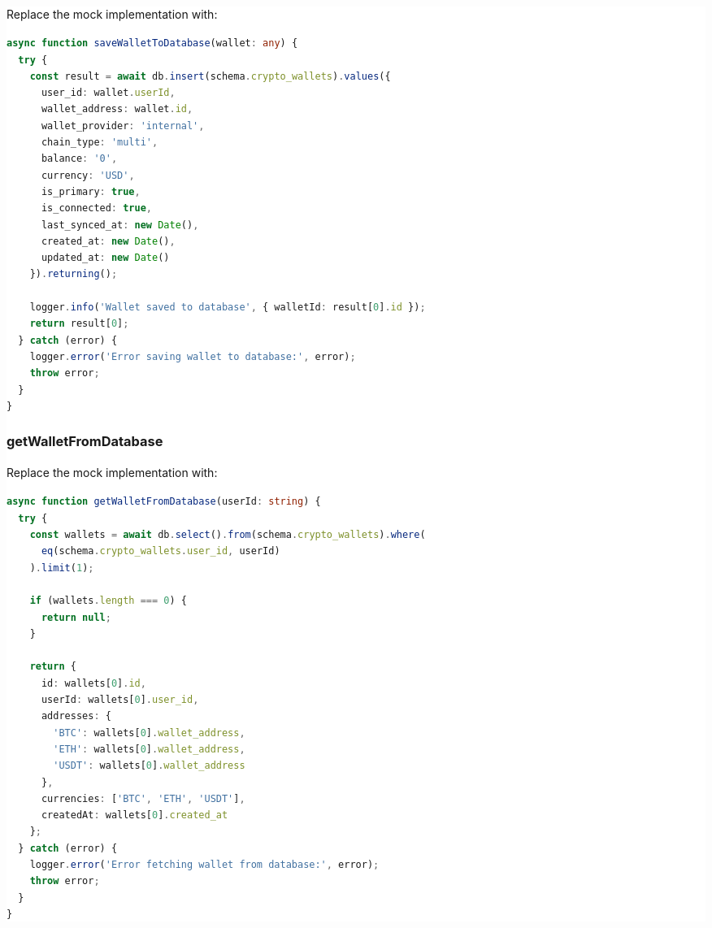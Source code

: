 Replace the mock implementation with:

```typescript
async function saveWalletToDatabase(wallet: any) {
  try {
    const result = await db.insert(schema.crypto_wallets).values({
      user_id: wallet.userId,
      wallet_address: wallet.id,
      wallet_provider: 'internal',
      chain_type: 'multi',
      balance: '0',
      currency: 'USD',
      is_primary: true,
      is_connected: true,
      last_synced_at: new Date(),
      created_at: new Date(),
      updated_at: new Date()
    }).returning();
    
    logger.info('Wallet saved to database', { walletId: result[0].id });
    return result[0];
  } catch (error) {
    logger.error('Error saving wallet to database:', error);
    throw error;
  }
}
```

### getWalletFromDatabase

Replace the mock implementation with:

```typescript
async function getWalletFromDatabase(userId: string) {
  try {
    const wallets = await db.select().from(schema.crypto_wallets).where(
      eq(schema.crypto_wallets.user_id, userId)
    ).limit(1);
    
    if (wallets.length === 0) {
      return null;
    }
    
    return {
      id: wallets[0].id,
      userId: wallets[0].user_id,
      addresses: {
        'BTC': wallets[0].wallet_address,
        'ETH': wallets[0].wallet_address,
        'USDT': wallets[0].wallet_address
      },
      currencies: ['BTC', 'ETH', 'USDT'],
      createdAt: wallets[0].created_at
    };
  } catch (error) {
    logger.error('Error fetching wallet from database:', error);
    throw error;
  }
}
```
